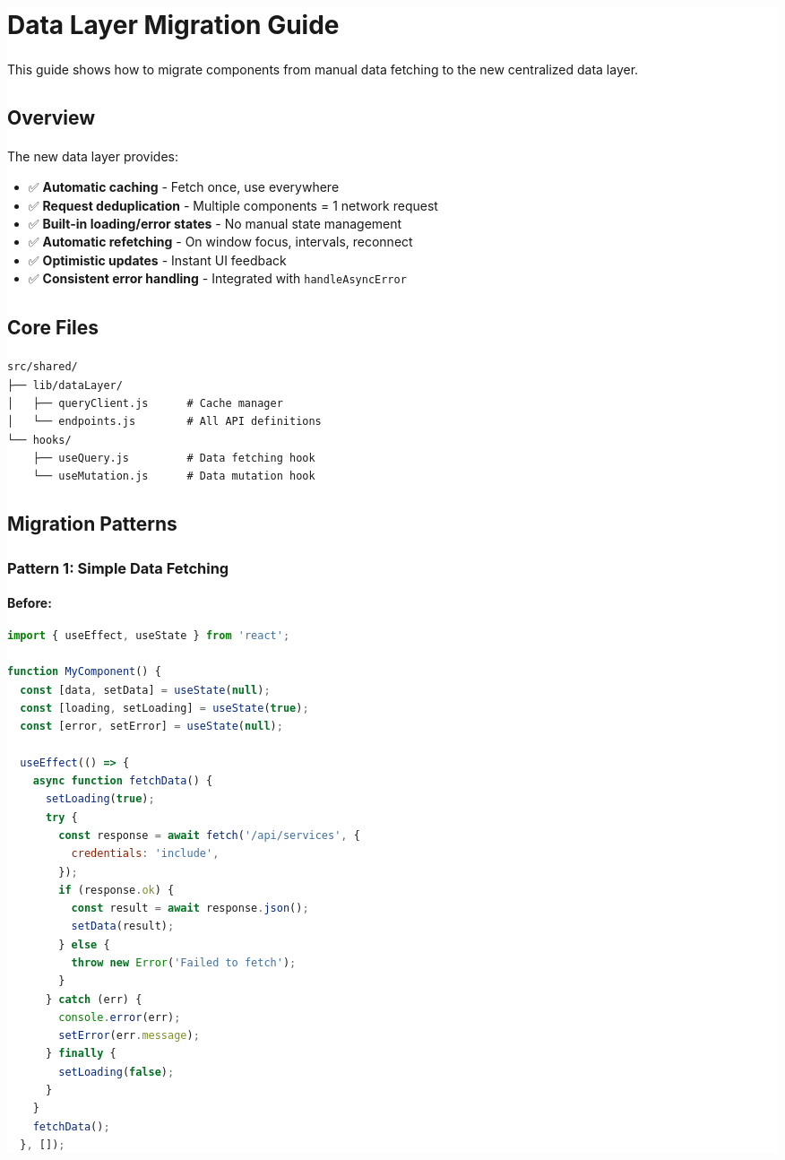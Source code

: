 # Data Layer Migration Guide

This guide shows how to migrate components from manual data fetching to the new centralized data layer.

## Overview

The new data layer provides:
- ✅ **Automatic caching** - Fetch once, use everywhere
- ✅ **Request deduplication** - Multiple components = 1 network request
- ✅ **Built-in loading/error states** - No manual state management
- ✅ **Automatic refetching** - On window focus, intervals, reconnect
- ✅ **Optimistic updates** - Instant UI feedback
- ✅ **Consistent error handling** - Integrated with `handleAsyncError`

## Core Files

```
src/shared/
├── lib/dataLayer/
│   ├── queryClient.js      # Cache manager
│   └── endpoints.js        # All API definitions
└── hooks/
    ├── useQuery.js         # Data fetching hook
    └── useMutation.js      # Data mutation hook
```

## Migration Patterns

### Pattern 1: Simple Data Fetching

**Before:**
```javascript
import { useEffect, useState } from 'react';

function MyComponent() {
  const [data, setData] = useState(null);
  const [loading, setLoading] = useState(true);
  const [error, setError] = useState(null);

  useEffect(() => {
    async function fetchData() {
      setLoading(true);
      try {
        const response = await fetch('/api/services', {
          credentials: 'include',
        });
        if (response.ok) {
          const result = await response.json();
          setData(result);
        } else {
          throw new Error('Failed to fetch');
        }
      } catch (err) {
        console.error(err);
        setError(err.message);
      } finally {
        setLoading(false);
      }
    }
    fetchData();
  }, []);
```